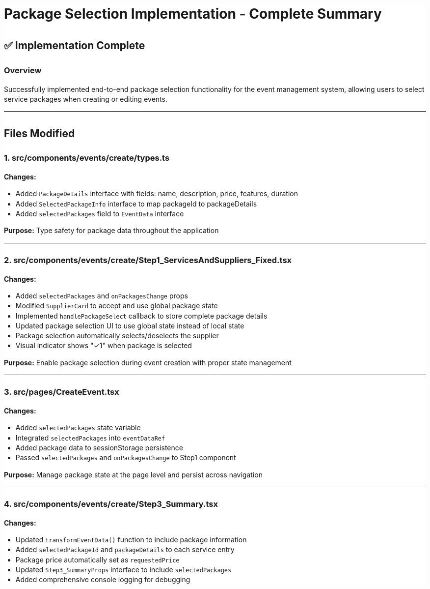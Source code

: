 # Package Selection Implementation - Complete Summary

## ✅ Implementation Complete

### Overview
Successfully implemented end-to-end package selection functionality for the event management system, allowing users to select service packages when creating or editing events.

---

## Files Modified

### 1. **src/components/events/create/types.ts**
**Changes:**
- Added `PackageDetails` interface with fields: name, description, price, features, duration
- Added `SelectedPackageInfo` interface to map packageId to packageDetails
- Added `selectedPackages` field to `EventData` interface

**Purpose:** Type safety for package data throughout the application

---

### 2. **src/components/events/create/Step1_ServicesAndSuppliers_Fixed.tsx**
**Changes:**
- Added `selectedPackages` and `onPackagesChange` props
- Modified `SupplierCard` to accept and use global package state
- Implemented `handlePackageSelect` callback to store complete package details
- Updated package selection UI to use global state instead of local state
- Package selection automatically selects/deselects the supplier
- Visual indicator shows "✓1" when package is selected

**Purpose:** Enable package selection during event creation with proper state management

---

### 3. **src/pages/CreateEvent.tsx**
**Changes:**
- Added `selectedPackages` state variable
- Integrated `selectedPackages` into `eventDataRef`
- Added package data to sessionStorage persistence
- Passed `selectedPackages` and `onPackagesChange` to Step1 component

**Purpose:** Manage package state at the page level and persist across navigation

---

### 4. **src/components/events/create/Step3_Summary.tsx**
**Changes:**
- Updated `transformEventData()` function to include package information
- Added `selectedPackageId` and `packageDetails` to each service entry
- Package price automatically set as `requestedPrice`
- Updated `Step3_SummaryProps` interface to include `selectedPackages`
- Added comprehensive console logging for debugging
